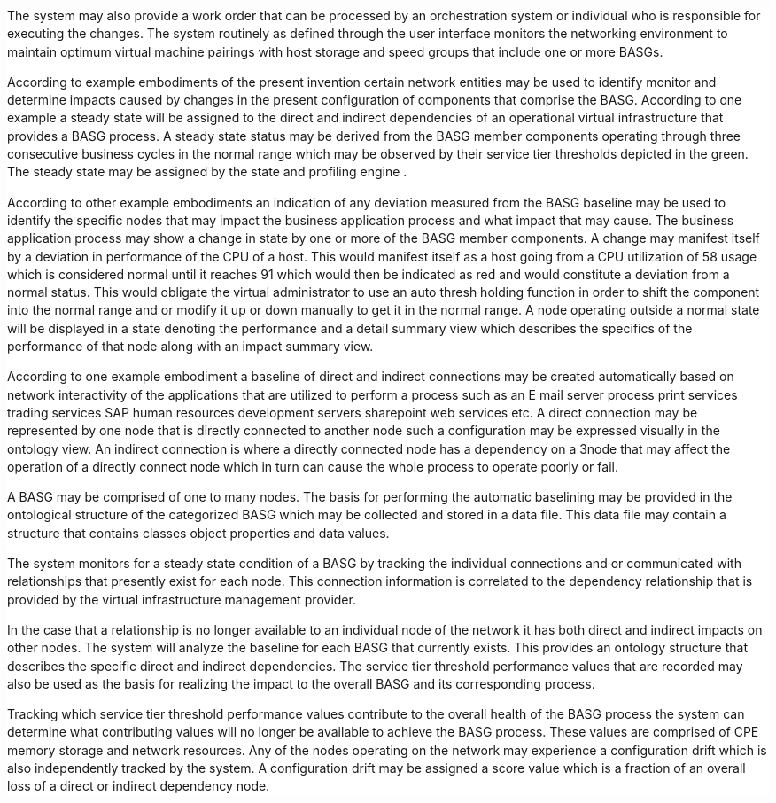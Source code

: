The system may also provide a work order that can be processed by an orchestration system or individual who is responsible for executing the changes. The system routinely as defined through the user interface monitors the networking environment to maintain optimum virtual machine pairings with host storage and speed groups that include one or more BASGs.

According to example embodiments of the present invention certain network entities may be used to identify monitor and determine impacts caused by changes in the present configuration of components that comprise the BASG. According to one example a steady state will be assigned to the direct and indirect dependencies of an operational virtual infrastructure that provides a BASG process. A steady state status may be derived from the BASG member components operating through three consecutive business cycles in the normal range which may be observed by their service tier thresholds depicted in the green. The steady state may be assigned by the state and profiling engine .

According to other example embodiments an indication of any deviation measured from the BASG baseline may be used to identify the specific nodes that may impact the business application process and what impact that may cause. The business application process may show a change in state by one or more of the BASG member components. A change may manifest itself by a deviation in performance of the CPU of a host. This would manifest itself as a host going from a CPU utilization of 58 usage which is considered normal until it reaches 91 which would then be indicated as red and would constitute a deviation from a normal status. This would obligate the virtual administrator to use an auto thresh holding function in order to shift the component into the normal range and or modify it up or down manually to get it in the normal range. A node operating outside a normal state will be displayed in a state denoting the performance and a detail summary view which describes the specifics of the performance of that node along with an impact summary view.

According to one example embodiment a baseline of direct and indirect connections may be created automatically based on network interactivity of the applications that are utilized to perform a process such as an E mail server process print services trading services SAP human resources development servers sharepoint web services etc. A direct connection may be represented by one node that is directly connected to another node such a configuration may be expressed visually in the ontology view. An indirect connection is where a directly connected node has a dependency on a 3node that may affect the operation of a directly connect node which in turn can cause the whole process to operate poorly or fail.

A BASG may be comprised of one to many nodes. The basis for performing the automatic baselining may be provided in the ontological structure of the categorized BASG which may be collected and stored in a data file. This data file may contain a structure that contains classes object properties and data values.

The system monitors for a steady state condition of a BASG by tracking the individual connections and or communicated with relationships that presently exist for each node. This connection information is correlated to the dependency relationship that is provided by the virtual infrastructure management provider.

In the case that a relationship is no longer available to an individual node of the network it has both direct and indirect impacts on other nodes. The system will analyze the baseline for each BASG that currently exists. This provides an ontology structure that describes the specific direct and indirect dependencies. The service tier threshold performance values that are recorded may also be used as the basis for realizing the impact to the overall BASG and its corresponding process.

Tracking which service tier threshold performance values contribute to the overall health of the BASG process the system can determine what contributing values will no longer be available to achieve the BASG process. These values are comprised of CPE memory storage and network resources. Any of the nodes operating on the network may experience a configuration drift which is also independently tracked by the system. A configuration drift may be assigned a score value which is a fraction of an overall loss of a direct or indirect dependency node.
